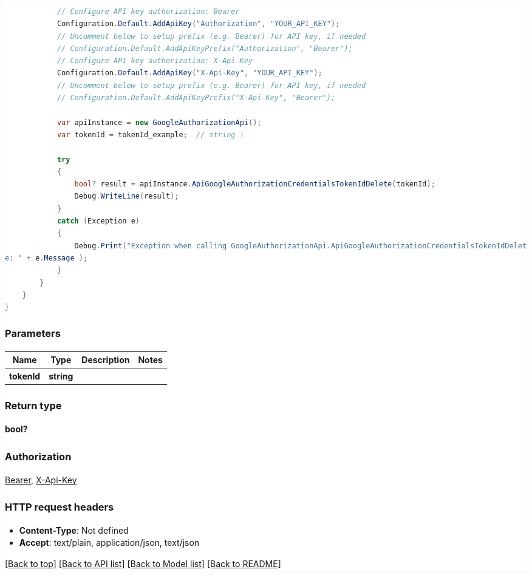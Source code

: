 ```csharp
            // Configure API key authorization: Bearer
            Configuration.Default.AddApiKey("Authorization", "YOUR_API_KEY");
            // Uncomment below to setup prefix (e.g. Bearer) for API key, if needed
            // Configuration.Default.AddApiKeyPrefix("Authorization", "Bearer");
            // Configure API key authorization: X-Api-Key
            Configuration.Default.AddApiKey("X-Api-Key", "YOUR_API_KEY");
            // Uncomment below to setup prefix (e.g. Bearer) for API key, if needed
            // Configuration.Default.AddApiKeyPrefix("X-Api-Key", "Bearer");

            var apiInstance = new GoogleAuthorizationApi();
            var tokenId = tokenId_example;  // string | 

            try
            {
                bool? result = apiInstance.ApiGoogleAuthorizationCredentialsTokenIdDelete(tokenId);
                Debug.WriteLine(result);
            }
            catch (Exception e)
            {
                Debug.Print("Exception when calling GoogleAuthorizationApi.ApiGoogleAuthorizationCredentialsTokenIdDelete: " + e.Message );
            }
        }
    }
}
```

### Parameters

Name | Type | Description  | Notes
------------- | ------------- | ------------- | -------------
 **tokenId** | **string**|  | 

### Return type

**bool?**

### Authorization

[Bearer](../README.md#Bearer), [X-Api-Key](../README.md#X-Api-Key)

### HTTP request headers

 - **Content-Type**: Not defined
 - **Accept**: text/plain, application/json, text/json

[[Back to top]](#) [[Back to API list]](../README.md#documentation-for-api-endpoints) [[Back to Model list]](../README.md#documentation-for-models) [[Back to README]](../README.md)
